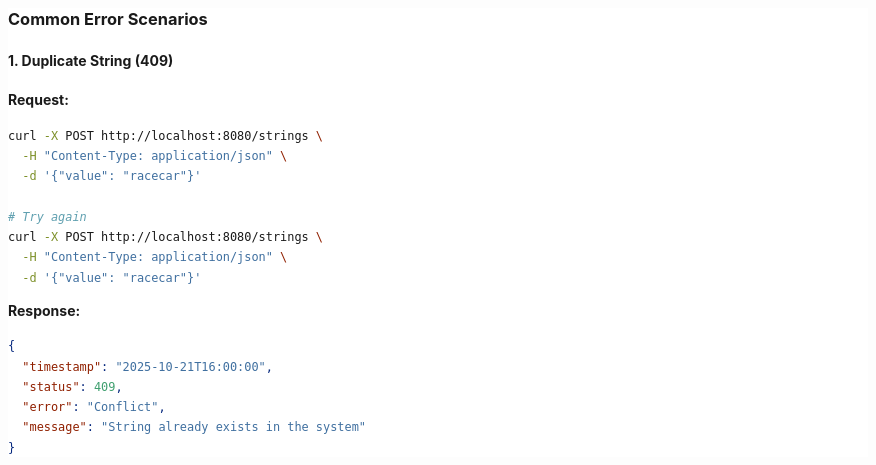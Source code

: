 ### Common Error Scenarios

#### 1. Duplicate String (409)

**Request:**
```bash
curl -X POST http://localhost:8080/strings \
  -H "Content-Type: application/json" \
  -d '{"value": "racecar"}'

# Try again
curl -X POST http://localhost:8080/strings \
  -H "Content-Type: application/json" \
  -d '{"value": "racecar"}'
```

**Response:**
```json
{
  "timestamp": "2025-10-21T16:00:00",
  "status": 409,
  "error": "Conflict",
  "message": "String already exists in the system"
}
```

####
